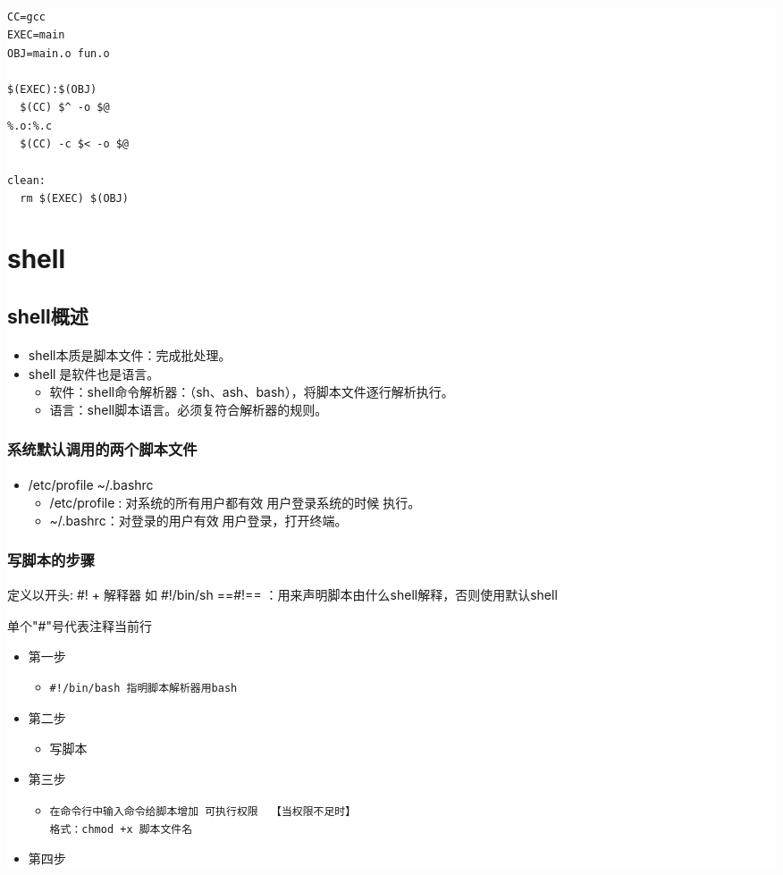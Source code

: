   ```
CC=gcc 
EXEC=main 
OBJ=main.o fun.o 
 
$(EXEC):$(OBJ) 
    $(CC) $^ -o $@ 
%.o:%.c 
    $(CC) -c $< -o $@ 
 
clean: 
    rm $(EXEC) $(OBJ) 
```

# shell

## shell概述

- shell本质是脚本文件：完成批处理。
- shell 是软件也是语言。
  - 软件：shell命令解析器：（sh、ash、bash），将脚本文件逐行解析执行。
  - 语言：shell脚本语言。必须复符合解析器的规则。

### 系统默认调用的两个脚本文件

- /etc/profile   ~/.bashrc
  - /etc/profile : 对系统的所有用户都有效   用户登录系统的时候 执行。
  - ~/.bashrc：对登录的用户有效    用户登录，打开终端。

### 写脚本的步骤

定义以开头:  #!   + 解释器     如  #!/bin/sh
==#!==  ：用来声明脚本由什么shell解释，否则使用默认shell

单个"#"号代表注释当前行

- 第一步

  - ```
    #!/bin/bash 指明脚本解析器用bash
    ```

- 第二步

  - 写脚本

- 第三步

  - ```
    在命令行中输入命令给脚本增加 可执行权限  【当权限不足时】
    格式：chmod +x 脚本文件名
    ```

- 第四步

